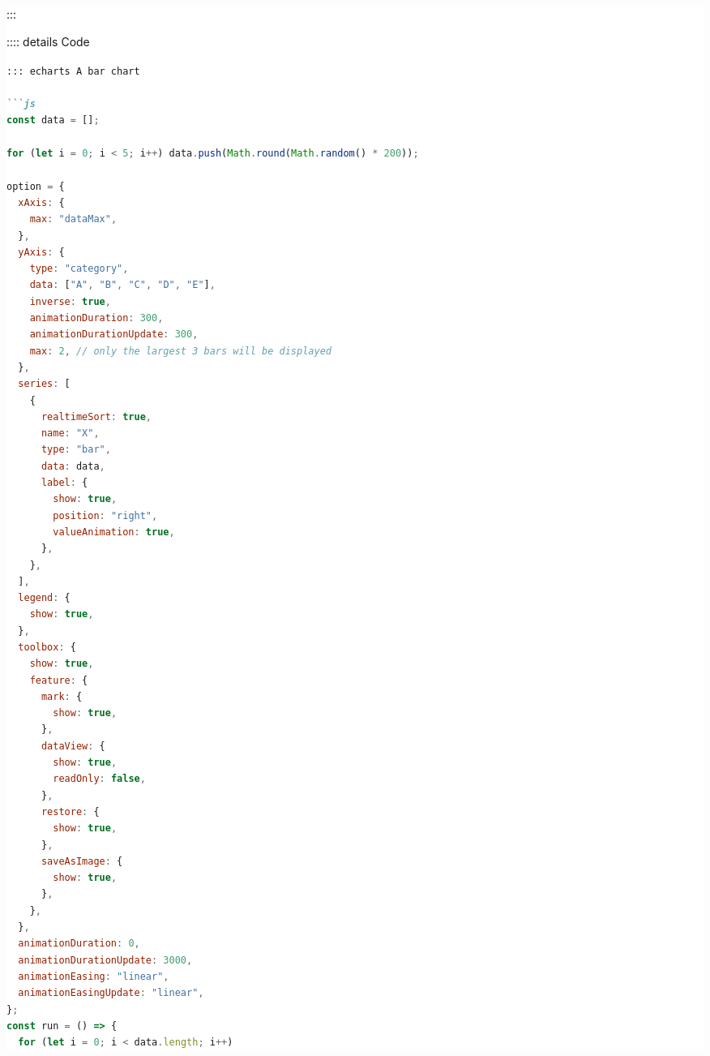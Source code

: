 :::

:::: details Code

````md
::: echarts A bar chart

```js
const data = [];

for (let i = 0; i < 5; i++) data.push(Math.round(Math.random() * 200));

option = {
  xAxis: {
    max: "dataMax",
  },
  yAxis: {
    type: "category",
    data: ["A", "B", "C", "D", "E"],
    inverse: true,
    animationDuration: 300,
    animationDurationUpdate: 300,
    max: 2, // only the largest 3 bars will be displayed
  },
  series: [
    {
      realtimeSort: true,
      name: "X",
      type: "bar",
      data: data,
      label: {
        show: true,
        position: "right",
        valueAnimation: true,
      },
    },
  ],
  legend: {
    show: true,
  },
  toolbox: {
    show: true,
    feature: {
      mark: {
        show: true,
      },
      dataView: {
        show: true,
        readOnly: false,
      },
      restore: {
        show: true,
      },
      saveAsImage: {
        show: true,
      },
    },
  },
  animationDuration: 0,
  animationDurationUpdate: 3000,
  animationEasing: "linear",
  animationEasingUpdate: "linear",
};
const run = () => {
  for (let i = 0; i < data.length; i++)
````